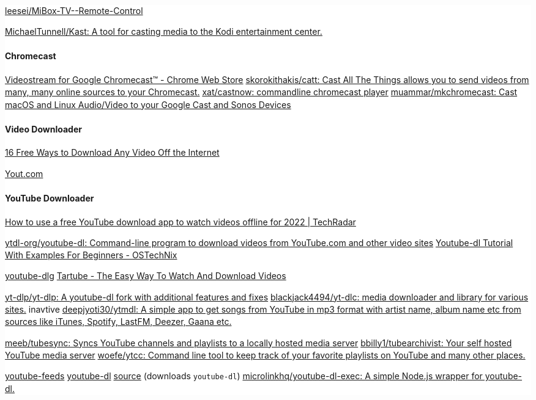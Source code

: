 [leesei/MiBox-TV--Remote-Control](https://github.com/leesei/MiBox-TV--Remote-Control)

[MichaelTunnell/Kast: A tool for casting media to the Kodi entertainment center.](https://github.com/MichaelTunnell/Kast)

#### Chromecast

[Videostream for Google Chromecast™ - Chrome Web Store](https://chrome.google.com/webstore/detail/videostream-for-google-ch/cnciopoikihiagdjbjpnocolokfelagl)
[skorokithakis/catt: Cast All The Things allows you to send videos from many, many online sources to your Chromecast.](https://github.com/skorokithakis/catt)
[xat/castnow: commandline chromecast player](https://github.com/xat/castnow)
[muammar/mkchromecast: Cast macOS and Linux Audio/Video to your Google Cast and Sonos Devices](https://github.com/muammar/mkchromecast)

#### Video Downloader

[16 Free Ways to Download Any Video Off the Internet](https://www.makeuseof.com/tag/18-free-ways-to-download-any-video-off-the-internet/)

[Yout.com](https://yout.com/)

#### YouTube Downloader

[How to use a free YouTube download app to watch videos offline for 2022 | TechRadar](https://www.techradar.com/how-to/download-youtube-videos)

[ytdl-org/youtube-dl: Command-line program to download videos from YouTube.com and other video sites](https://github.com/ytdl-org/youtube-dl#readme)
[Youtube-dl Tutorial With Examples For Beginners - OSTechNix](https://ostechnix.com/youtube-dl-tutorial-with-examples-for-beginners/)

[youtube-dlg](https://mrs0m30n3.github.io/youtube-dl-gui/)
[Tartube - The Easy Way To Watch And Download Videos](https://tartube.sourceforge.io/)

[yt-dlp/yt-dlp: A youtube-dl fork with additional features and fixes](https://github.com/yt-dlp/yt-dlp)
[blackjack4494/yt-dlc: media downloader and library for various sites.](https://github.com/blackjack4494/yt-dlc) inavtive
[deepjyoti30/ytmdl: A simple app to get songs from YouTube in mp3 format with artist name, album name etc from sources like iTunes, Spotify, LastFM, Deezer, Gaana etc.](https://github.com/deepjyoti30/ytmdl)

[meeb/tubesync: Syncs YouTube channels and playlists to a locally hosted media server](https://github.com/meeb/tubesync)
[bbilly1/tubearchivist: Your self hosted YouTube media server](https://github.com/bbilly1/tubearchivist)
[woefe/ytcc: Command line tool to keep track of your favorite playlists on YouTube and many other places.](https://github.com/woefe/ytcc)

[youtube-feeds](https://www.npmjs.com/package/youtube-feeds)
[youtube-dl](https://www.npmjs.com/package/youtube-dl) [source](https://github.com/przemyslawpluta/node-youtube-dl) (downloads `youtube-dl`)
[microlinkhq/youtube-dl-exec: A simple Node.js wrapper for youtube-dl.](https://github.com/microlinkhq/youtube-dl-exec)
